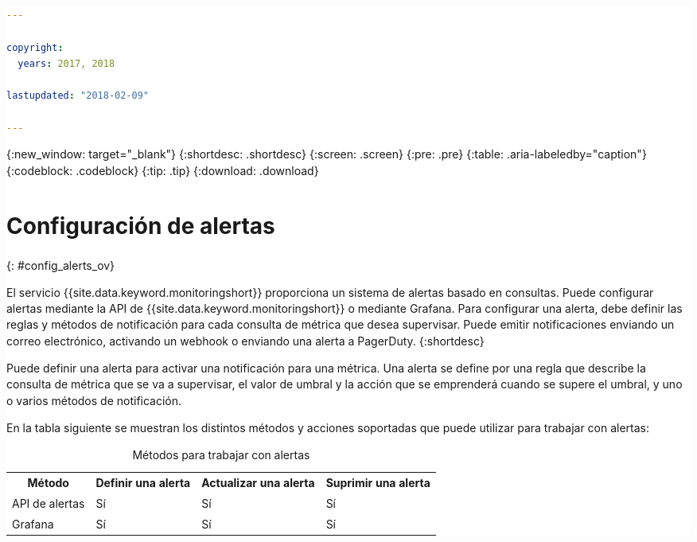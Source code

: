 ```yaml
---

copyright:
  years: 2017, 2018

lastupdated: "2018-02-09"

---
```


{:new_window: target="_blank"}
{:shortdesc: .shortdesc}
{:screen: .screen}
{:pre: .pre}
{:table: .aria-labeledby="caption"}
{:codeblock: .codeblock}
{:tip: .tip}
{:download: .download}

# Configuración de alertas
{: #config_alerts_ov}

El servicio {{site.data.keyword.monitoringshort}} proporciona un sistema de alertas basado en consultas. Puede configurar alertas mediante la API de {{site.data.keyword.monitoringshort}} o mediante Grafana. Para configurar una alerta, debe definir las reglas y métodos de notificación para cada consulta de métrica que desea supervisar. Puede emitir notificaciones enviando un correo electrónico, activando un webhook o enviando una alerta a PagerDuty.
{:shortdesc}

Puede definir una alerta para activar una notificación para una métrica. Una alerta se define por una regla que describe la consulta de métrica que se va a supervisar, el valor de umbral y la acción que se emprenderá cuando se supere el umbral, y uno o varios métodos de notificación.  

En la tabla siguiente se muestran los distintos métodos y acciones soportadas que puede utilizar para trabajar con alertas:

<table>
  <caption>Métodos para trabajar con alertas</caption>
	<tr>
    <th>Método</th>
		<th>Definir una alerta</th>
		<th>Actualizar una alerta</th>
		<th>Suprimir una alerta</th>
	</tr>
	<tr>
    <td>API de alertas</td>
		<td>Sí</td>
		<td>Sí</td>
		<td>Sí</td>
	</tr>
	<tr>
    <td>Grafana</td>
		<td>Sí</td>
		<td>Sí</td>
		<td>Sí</td>
	</tr>
</table>
